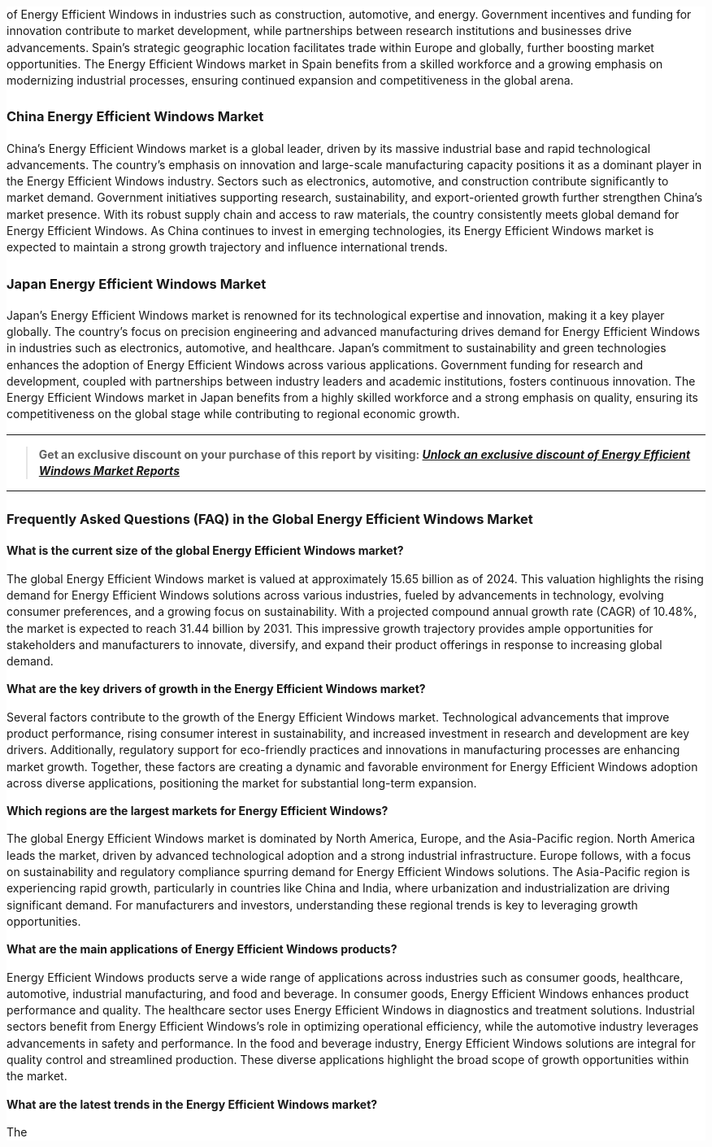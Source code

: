 of Energy Efficient Windows in industries such as construction, automotive, and energy. Government incentives and funding for innovation contribute to market development, while partnerships between research institutions and businesses drive advancements. Spain&rsquo;s strategic geographic location facilitates trade within Europe and globally, further boosting market opportunities. The Energy Efficient Windows market in Spain benefits from a skilled workforce and a growing emphasis on modernizing industrial processes, ensuring continued expansion and competitiveness in the global arena.</p><h3>China Energy Efficient Windows Market</h3><p>China&rsquo;s Energy Efficient Windows market is a global leader, driven by its massive industrial base and rapid technological advancements. The country&rsquo;s emphasis on innovation and large-scale manufacturing capacity positions it as a dominant player in the Energy Efficient Windows industry. Sectors such as electronics, automotive, and construction contribute significantly to market demand. Government initiatives supporting research, sustainability, and export-oriented growth further strengthen China&rsquo;s market presence. With its robust supply chain and access to raw materials, the country consistently meets global demand for Energy Efficient Windows. As China continues to invest in emerging technologies, its Energy Efficient Windows market is expected to maintain a strong growth trajectory and influence international trends.</p><h3>Japan Energy Efficient Windows Market</h3><p>Japan&rsquo;s Energy Efficient Windows market is renowned for its technological expertise and innovation, making it a key player globally. The country&rsquo;s focus on precision engineering and advanced manufacturing drives demand for Energy Efficient Windows in industries such as electronics, automotive, and healthcare. Japan&rsquo;s commitment to sustainability and green technologies enhances the adoption of Energy Efficient Windows across various applications. Government funding for research and development, coupled with partnerships between industry leaders and academic institutions, fosters continuous innovation. The Energy Efficient Windows market in Japan benefits from a highly skilled workforce and a strong emphasis on quality, ensuring its competitiveness on the global stage while contributing to regional economic growth.</p><hr /><blockquote><p><strong>Get an exclusive discount on your purchase of this report by visiting: <em><a href="://marketresearchpulse.com/ask-for-discount/93411?utm_source=Github&amp;utm_medium=020">Unlock an exclusive discount of Energy Efficient Windows Market Reports</a></em>&nbsp;</strong></p></blockquote><hr /><h3>Frequently Asked Questions (FAQ) in the Global Energy Efficient Windows Market</h3><p><strong>What is the current size of the global Energy Efficient Windows market?</strong></p><p>The global Energy Efficient Windows market is valued at approximately 15.65 billion as of 2024. This valuation highlights the rising demand for Energy Efficient Windows solutions across various industries, fueled by advancements in technology, evolving consumer preferences, and a growing focus on sustainability. With a projected compound annual growth rate (CAGR) of 10.48%, the market is expected to reach 31.44 billion by 2031. This impressive growth trajectory provides ample opportunities for stakeholders and manufacturers to innovate, diversify, and expand their product offerings in response to increasing global demand.</p><p><strong>What are the key drivers of growth in the Energy Efficient Windows market?</strong></p><p>Several factors contribute to the growth of the Energy Efficient Windows market. Technological advancements that improve product performance, rising consumer interest in sustainability, and increased investment in research and development are key drivers. Additionally, regulatory support for eco-friendly practices and innovations in manufacturing processes are enhancing market growth. Together, these factors are creating a dynamic and favorable environment for Energy Efficient Windows adoption across diverse applications, positioning the market for substantial long-term expansion.</p><p><strong>Which regions are the largest markets for Energy Efficient Windows?</strong></p><p>The global Energy Efficient Windows market is dominated by North America, Europe, and the Asia-Pacific region. North America leads the market, driven by advanced technological adoption and a strong industrial infrastructure. Europe follows, with a focus on sustainability and regulatory compliance spurring demand for Energy Efficient Windows solutions. The Asia-Pacific region is experiencing rapid growth, particularly in countries like China and India, where urbanization and industrialization are driving significant demand. For manufacturers and investors, understanding these regional trends is key to leveraging growth opportunities.</p><p><strong>What are the main applications of Energy Efficient Windows products?</strong></p><p>Energy Efficient Windows products serve a wide range of applications across industries such as consumer goods, healthcare, automotive, industrial manufacturing, and food and beverage. In consumer goods, Energy Efficient Windows enhances product performance and quality. The healthcare sector uses Energy Efficient Windows in diagnostics and treatment solutions. Industrial sectors benefit from Energy Efficient Windows&rsquo;s role in optimizing operational efficiency, while the automotive industry leverages advancements in safety and performance. In the food and beverage industry, Energy Efficient Windows solutions are integral for quality control and streamlined production. These diverse applications highlight the broad scope of growth opportunities within the market.</p><p><strong>What are the latest trends in the Energy Efficient Windows market?</strong></p><p>The